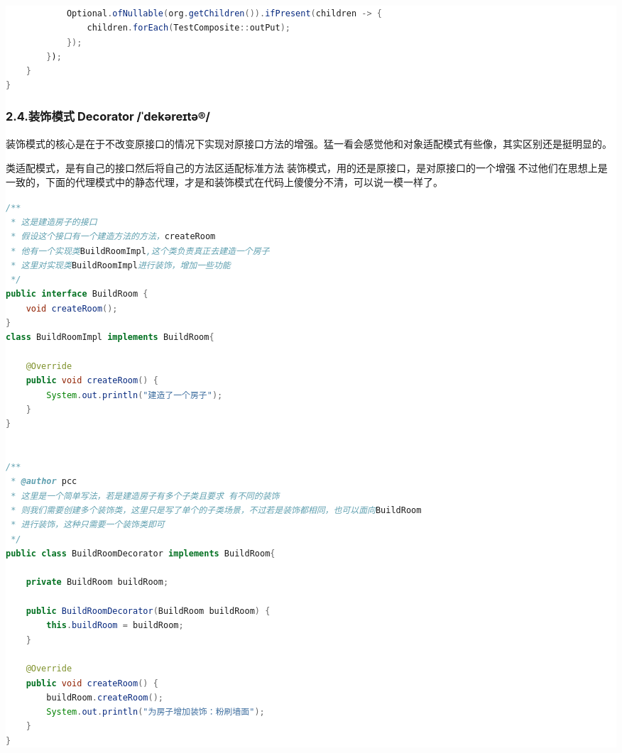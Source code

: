 ```java
            Optional.ofNullable(org.getChildren()).ifPresent(children -> {
                children.forEach(TestComposite::outPut);
            });
        });
    }
}
```

### 2.4.装饰模式 Decorator /ˈdekəreɪtə®/

装饰模式的核心是在于不改变原接口的情况下实现对原接口方法的增强。猛一看会感觉他和对象适配模式有些像，其实区别还是挺明显的。

类适配模式，是有自己的接口然后将自己的方法区适配标准方法
装饰模式，用的还是原接口，是对原接口的一个增强
不过他们在思想上是一致的，下面的代理模式中的静态代理，才是和装饰模式在代码上傻傻分不清，可以说一模一样了。

```java
/**
 * 这是建造房子的接口
 * 假设这个接口有一个建造方法的方法，createRoom
 * 他有一个实现类BuildRoomImpl,这个类负责真正去建造一个房子
 * 这里对实现类BuildRoomImpl进行装饰，增加一些功能
 */
public interface BuildRoom {
    void createRoom();
}
class BuildRoomImpl implements BuildRoom{

    @Override
    public void createRoom() {
        System.out.println("建造了一个房子");
    }
}


/**
 * @author pcc
 * 这里是一个简单写法，若是建造房子有多个子类且要求 有不同的装饰
 * 则我们需要创建多个装饰类，这里只是写了单个的子类场景，不过若是装饰都相同，也可以面向BuildRoom
 * 进行装饰，这种只需要一个装饰类即可
 */
public class BuildRoomDecorator implements BuildRoom{

    private BuildRoom buildRoom;

    public BuildRoomDecorator(BuildRoom buildRoom) {
        this.buildRoom = buildRoom;
    }

    @Override
    public void createRoom() {
        buildRoom.createRoom();
        System.out.println("为房子增加装饰：粉刷墙面");
    }
}
```
